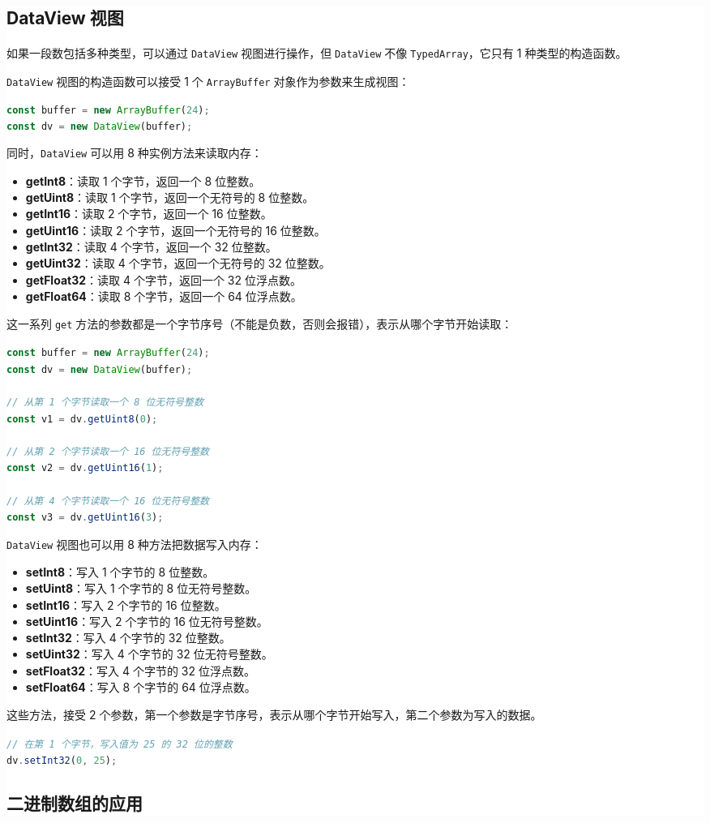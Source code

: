 ## DataView 视图

如果一段数包括多种类型，可以通过 `DataView` 视图进行操作，但 `DataView` 不像 `TypedArray`，它只有 1 种类型的构造函数。

`DataView` 视图的构造函数可以接受 1 个 `ArrayBuffer` 对象作为参数来生成视图：

```js
const buffer = new ArrayBuffer(24);
const dv = new DataView(buffer);
```

同时，`DataView` 可以用 8 种实例方法来读取内存：

- **getInt8**：读取 1 个字节，返回一个 8 位整数。
- **getUint8**：读取 1 个字节，返回一个无符号的 8 位整数。
- **getInt16**：读取 2 个字节，返回一个 16 位整数。
- **getUint16**：读取 2 个字节，返回一个无符号的 16 位整数。
- **getInt32**：读取 4 个字节，返回一个 32 位整数。
- **getUint32**：读取 4 个字节，返回一个无符号的 32 位整数。
- **getFloat32**：读取 4 个字节，返回一个 32 位浮点数。
- **getFloat64**：读取 8 个字节，返回一个 64 位浮点数。

这一系列 `get` 方法的参数都是一个字节序号（不能是负数，否则会报错），表示从哪个字节开始读取：

```js
const buffer = new ArrayBuffer(24);
const dv = new DataView(buffer);

// 从第 1 个字节读取一个 8 位无符号整数
const v1 = dv.getUint8(0);

// 从第 2 个字节读取一个 16 位无符号整数
const v2 = dv.getUint16(1);

// 从第 4 个字节读取一个 16 位无符号整数
const v3 = dv.getUint16(3);
```

`DataView` 视图也可以用 8 种方法把数据写入内存：

- **setInt8**：写入 1 个字节的 8 位整数。
- **setUint8**：写入 1 个字节的 8 位无符号整数。
- **setInt16**：写入 2 个字节的 16 位整数。
- **setUint16**：写入 2 个字节的 16 位无符号整数。
- **setInt32**：写入 4 个字节的 32 位整数。
- **setUint32**：写入 4 个字节的 32 位无符号整数。
- **setFloat32**：写入 4 个字节的 32 位浮点数。
- **setFloat64**：写入 8 个字节的 64 位浮点数。

这些方法，接受 2 个参数，第一个参数是字节序号，表示从哪个字节开始写入，第二个参数为写入的数据。

```js
// 在第 1 个字节，写入值为 25 的 32 位的整数
dv.setInt32(0, 25);
```

## 二进制数组的应用
